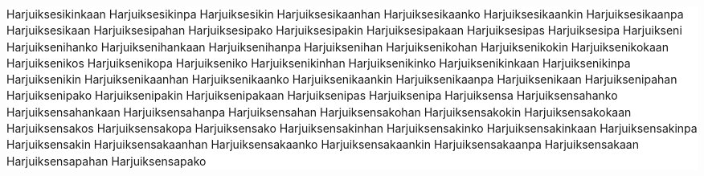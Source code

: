 Harjuiksesikinkaan
Harjuiksesikinpa
Harjuiksesikin
Harjuiksesikaanhan
Harjuiksesikaanko
Harjuiksesikaankin
Harjuiksesikaanpa
Harjuiksesikaan
Harjuiksesipahan
Harjuiksesipako
Harjuiksesipakin
Harjuiksesipakaan
Harjuiksesipas
Harjuiksesipa
Harjuikseni
Harjuiksenihanko
Harjuiksenihankaan
Harjuiksenihanpa
Harjuiksenihan
Harjuiksenikohan
Harjuiksenikokin
Harjuiksenikokaan
Harjuiksenikos
Harjuiksenikopa
Harjuikseniko
Harjuiksenikinhan
Harjuiksenikinko
Harjuiksenikinkaan
Harjuiksenikinpa
Harjuiksenikin
Harjuiksenikaanhan
Harjuiksenikaanko
Harjuiksenikaankin
Harjuiksenikaanpa
Harjuiksenikaan
Harjuiksenipahan
Harjuiksenipako
Harjuiksenipakin
Harjuiksenipakaan
Harjuiksenipas
Harjuiksenipa
Harjuiksensa
Harjuiksensahanko
Harjuiksensahankaan
Harjuiksensahanpa
Harjuiksensahan
Harjuiksensakohan
Harjuiksensakokin
Harjuiksensakokaan
Harjuiksensakos
Harjuiksensakopa
Harjuiksensako
Harjuiksensakinhan
Harjuiksensakinko
Harjuiksensakinkaan
Harjuiksensakinpa
Harjuiksensakin
Harjuiksensakaanhan
Harjuiksensakaanko
Harjuiksensakaankin
Harjuiksensakaanpa
Harjuiksensakaan
Harjuiksensapahan
Harjuiksensapako